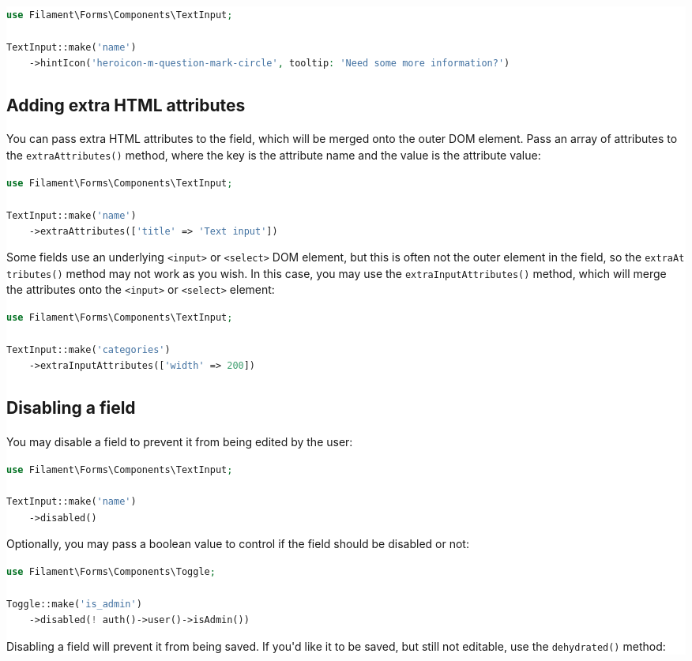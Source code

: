 ```php
use Filament\Forms\Components\TextInput;

TextInput::make('name')
    ->hintIcon('heroicon-m-question-mark-circle', tooltip: 'Need some more information?')
```

## Adding extra HTML attributes

You can pass extra HTML attributes to the field, which will be merged onto the outer DOM element. Pass an array of attributes to the `extraAttributes()` method, where the key is the attribute name and the value is the attribute value:

```php
use Filament\Forms\Components\TextInput;

TextInput::make('name')
    ->extraAttributes(['title' => 'Text input'])
```

Some fields use an underlying `<input>` or `<select>` DOM element, but this is often not the outer element in the field, so the `extraAttributes()` method may not work as you wish. In this case, you may use the `extraInputAttributes()` method, which will merge the attributes onto the `<input>` or `<select>` element:

```php
use Filament\Forms\Components\TextInput;

TextInput::make('categories')
    ->extraInputAttributes(['width' => 200])
```

## Disabling a field

You may disable a field to prevent it from being edited by the user:

```php
use Filament\Forms\Components\TextInput;

TextInput::make('name')
    ->disabled()
```

<AutoScreenshot name="forms/fields/disabled" alt="Disabled form field" version="3.x" />

Optionally, you may pass a boolean value to control if the field should be disabled or not:

```php
use Filament\Forms\Components\Toggle;

Toggle::make('is_admin')
    ->disabled(! auth()->user()->isAdmin())
```

Disabling a field will prevent it from being saved. If you'd like it to be saved, but still not editable, use the `dehydrated()` method:
